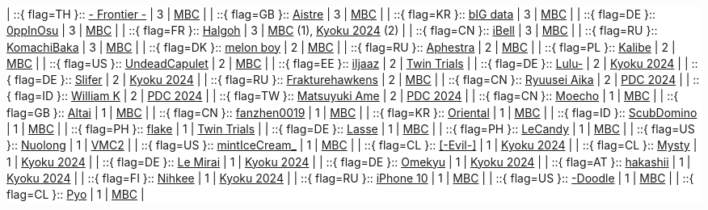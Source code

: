 | ::{ flag=TH }:: [- Frontier -](https://osu.ppy.sh/users/4314710) | 3 | [MBC](/wiki/Contests/Monthly_Beatmapping_Contest) |
| ::{ flag=GB }:: [Aistre](https://osu.ppy.sh/users/4879380) | 3 | [MBC](/wiki/Contests/Monthly_Beatmapping_Contest) |
| ::{ flag=KR }:: [bIG data](https://osu.ppy.sh/users/17744610) | 3 | [MBC](/wiki/Contests/Monthly_Beatmapping_Contest) |
| ::{ flag=DE }:: [0ppInOsu](https://osu.ppy.sh/users/12551840) | 3 | [MBC](/wiki/Contests/Monthly_Beatmapping_Contest) |
| ::{ flag=FR }:: [Halgoh](https://osu.ppy.sh/users/4109923) | 3 | [MBC](/wiki/Contests/Monthly_Beatmapping_Contest) (1), [Kyoku 2024](/wiki/Contests/Kyoku/2024) (2) |
| ::{ flag=CN }:: [iBell](https://osu.ppy.sh/users/4298072) | 3 | [MBC](/wiki/Contests/Monthly_Beatmapping_Contest) |
| ::{ flag=RU }:: [KomachiBaka](https://osu.ppy.sh/users/6155320) | 3 | [MBC](/wiki/Contests/Monthly_Beatmapping_Contest) |
| ::{ flag=DK }:: [melon boy](https://osu.ppy.sh/users/3053382) | 2 | [MBC](/wiki/Contests/Monthly_Beatmapping_Contest) |
| ::{ flag=RU }:: [Aphestra](https://osu.ppy.sh/users/11949191) | 2 | [MBC](/wiki/Contests/Monthly_Beatmapping_Contest) |
| ::{ flag=PL }:: [Kalibe](https://osu.ppy.sh/users/3376777) | 2 | [MBC](/wiki/Contests/Monthly_Beatmapping_Contest) |
| ::{ flag=US }:: [UndeadCapulet](https://osu.ppy.sh/users/2523533) | 2 | [MBC](/wiki/Contests/Monthly_Beatmapping_Contest) |
| ::{ flag=EE }:: [iljaaz](https://osu.ppy.sh/users/8501291) | 2 | [Twin Trials](/wiki/Contests/Twin_Trials_Contest) |
| ::{ flag=DE }:: [Lulu-](https://osu.ppy.sh/users/4201715) | 2 | [Kyoku 2024](/wiki/Contests/Kyoku/2024) |
| ::{ flag=DE }:: [Slifer](https://osu.ppy.sh/users/15084122) | 2 | [Kyoku 2024](/wiki/Contests/Kyoku/2024) |
| ::{ flag=RU }:: [Frakturehawkens](https://osu.ppy.sh/users/7458583) | 2 | [MBC](/wiki/Contests/Monthly_Beatmapping_Contest) |
| ::{ flag=CN }:: [Ryuusei Aika](https://osu.ppy.sh/users/7777875) | 2 | [PDC 2024](/wiki/Contests/PDC/2024) |
| ::{ flag=ID }:: [William K](https://osu.ppy.sh/users/2261651) | 2 | [PDC 2024](/wiki/Contests/PDC/2024) |
| ::{ flag=TW }:: [Matsuyuki Ame](https://osu.ppy.sh/users/12763959) | 2 | [PDC 2024](/wiki/Contests/PDC/2024) |
| ::{ flag=CN }:: [Moecho](https://osu.ppy.sh/users/5075660) | 1 | [MBC](/wiki/Contests/Monthly_Beatmapping_Contest) |
| ::{ flag=GB }:: [Altai](https://osu.ppy.sh/users/5745865) | 1 | [MBC](/wiki/Contests/Monthly_Beatmapping_Contest) |
| ::{ flag=CN }:: [fanzhen0019](https://osu.ppy.sh/users/418699) | 1 | [MBC](/wiki/Contests/Monthly_Beatmapping_Contest) |
| ::{ flag=KR }:: [Oriental](https://osu.ppy.sh/users/16142512) | 1 | [MBC](/wiki/Contests/Monthly_Beatmapping_Contest) |
| ::{ flag=ID }:: [ScubDomino](https://osu.ppy.sh/users/8972308) | 1 | [MBC](/wiki/Contests/Monthly_Beatmapping_Contest) |
| ::{ flag=PH }:: [flake](https://osu.ppy.sh/users/7627157) | 1 | [Twin Trials](/wiki/Contests/Twin_Trials_Contest) |
| ::{ flag=DE }:: [Lasse](https://osu.ppy.sh/users/896613) | 1 | [MBC](/wiki/Contests/Monthly_Beatmapping_Contest) |
| ::{ flag=PH }:: [LeCandy](https://osu.ppy.sh/users/6626249) | 1 | [MBC](/wiki/Contests/Monthly_Beatmapping_Contest) |
| ::{ flag=US }:: [Nuolong](https://osu.ppy.sh/users/4732455) | 1 | [VMC2](/wiki/Contests/VMC/2) |
| ::{ flag=US }:: [mintIceCream_](https://osu.ppy.sh/users/13221589) | 1 | [MBC](/wiki/Contests/Monthly_Beatmapping_Contest) |
| ::{ flag=CL }:: [\[-Evil-\]](https://osu.ppy.sh/users/10234313) | 1 | [Kyoku 2024](/wiki/Contests/Kyoku/2024) |
| ::{ flag=CL }:: [Mysty](https://osu.ppy.sh/users/10210657) | 1 | [Kyoku 2024](/wiki/Contests/Kyoku/2024) |
| ::{ flag=DE }:: [Le Mirai](https://osu.ppy.sh/users/13646997) | 1 | [Kyoku 2024](/wiki/Contests/Kyoku/2024) |
| ::{ flag=DE }:: [Omekyu](https://osu.ppy.sh/users/14348073) | 1 | [Kyoku 2024](/wiki/Contests/Kyoku/2024) |
| ::{ flag=AT }:: [hakashii](https://osu.ppy.sh/users/11688893) | 1 | [Kyoku 2024](/wiki/Contests/Kyoku/2024) |
| ::{ flag=FI }:: [Nihkee](https://osu.ppy.sh/users/14244740) | 1 | [Kyoku 2024](/wiki/Contests/Kyoku/2024) |
| ::{ flag=RU }:: [iPhone 10](https://osu.ppy.sh/users/12473857) | 1 | [MBC](/wiki/Contests/Monthly_Beatmapping_Contest) |
| ::{ flag=US }:: [-Doodle](https://osu.ppy.sh/users/12337329) | 1 | [MBC](/wiki/Contests/Monthly_Beatmapping_Contest) |
| ::{ flag=CL }:: [Pyo](https://osu.ppy.sh/users/6641784) | 1 | [MBC](/wiki/Contests/Monthly_Beatmapping_Contest) |